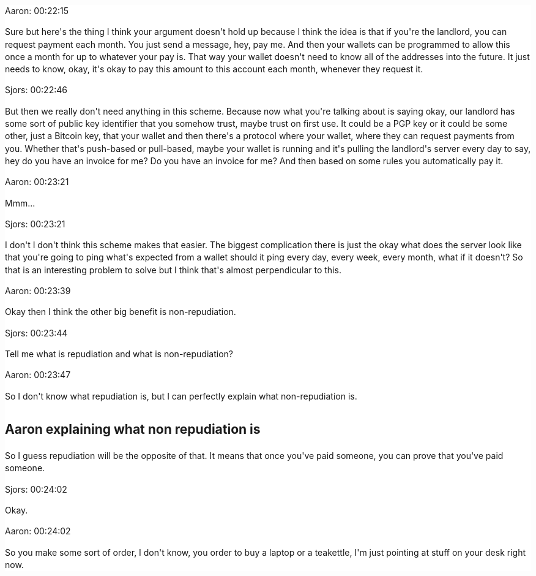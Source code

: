 Aaron: 00:22:15

Sure but here's the thing I think your argument doesn't hold up because I think the idea is that if you're the landlord, you can request payment each month.
You just send a message, hey, pay me.
And then your wallets can be programmed to allow this once a month for up to whatever your pay is.
That way your wallet doesn't need to know all of the addresses into the future.
It just needs to know, okay, it's okay to pay this amount to this account each month, whenever they request it.

Sjors: 00:22:46

But then we really don't need anything in this scheme.
Because now what you're talking about is saying okay, our landlord has some sort of public key identifier that you somehow trust, maybe trust on first use.
It could be a PGP key or it could be some other, just a Bitcoin key, that your wallet and then there's a protocol where your wallet, where they can request payments from you.
Whether that's push-based or pull-based, maybe your wallet is running and it's pulling the landlord's server every day to say, hey do you have an invoice for me? Do you have an invoice for me? And then based on some rules you automatically pay it.

Aaron: 00:23:21

Mmm...

Sjors: 00:23:21

I don't I don't think this scheme makes that easier.
The biggest complication there is just the okay what does the server look like that you're going to ping what's expected from a wallet should it ping every day, every week, every month, what if it doesn't?
So that is an interesting problem to solve but I think that's almost perpendicular to this.

Aaron: 00:23:39

Okay then I think the other big benefit is non-repudiation.

Sjors: 00:23:44

Tell me what is repudiation and what is non-repudiation?

Aaron: 00:23:47

So I don't know what repudiation is, but I can perfectly explain what non-repudiation is.

## Aaron explaining what non repudiation is

So I guess repudiation will be the opposite of that.
It means that once you've paid someone, you can prove that you've paid someone.

Sjors: 00:24:02

Okay.

Aaron: 00:24:02

So you make some sort of order, I don't know, you order to buy a laptop or a teakettle, I'm just pointing at stuff on your desk right now.
